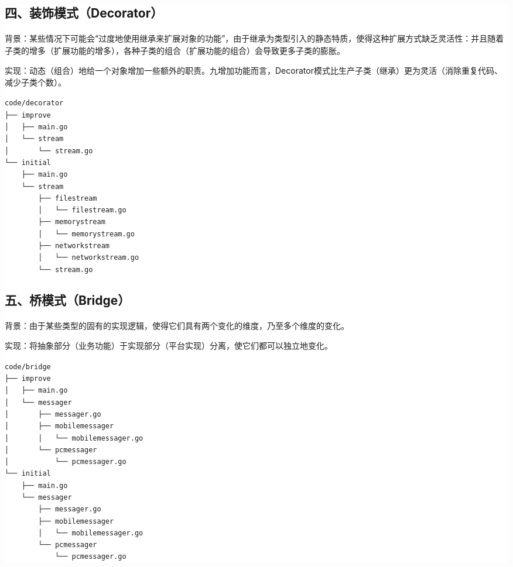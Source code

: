 

## 四、装饰模式（Decorator）

背景：某些情况下可能会“过度地使用继承来扩展对象的功能”，由于继承为类型引入的静态特质，使得这种扩展方式缺乏灵活性：并且随着子类的增多（扩展功能的增多），各种子类的组合（扩展功能的组合）会导致更多子类的膨胀。

实现：动态（组合）地给一个对象增加一些额外的职责。九增加功能而言，Decorator模式比生产子类（继承）更为灵活（消除重复代码、减少子类个数）。

```shell
code/decorator
├── improve
│   ├── main.go
│   └── stream
│       └── stream.go
└── initial
    ├── main.go
    └── stream
        ├── filestream
        │   └── filestream.go
        ├── memorystream
        │   └── memorystream.go
        ├── networkstream
        │   └── networkstream.go
        └── stream.go
```



## 五、桥模式（Bridge）

背景：由于某些类型的固有的实现逻辑，使得它们具有两个变化的维度，乃至多个维度的变化。

实现：将抽象部分（业务功能）于实现部分（平台实现）分离，使它们都可以独立地变化。

```shell
code/bridge
├── improve
│   ├── main.go
│   └── messager
│       ├── messager.go
│       ├── mobilemessager
│       │   └── mobilemessager.go
│       └── pcmessager
│           └── pcmessager.go
└── initial
    ├── main.go
    └── messager
        ├── messager.go
        ├── mobilemessager
        │   └── mobilemessager.go
        └── pcmessager
            └── pcmessager.go
```
